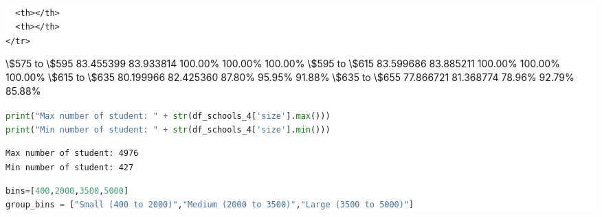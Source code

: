       <th></th>
      <th></th>
    </tr>
  </thead>
  <tbody>
    <tr>
      <th>\$575 to \$595</th>
      <td>83.455399</td>
      <td>83.933814</td>
      <td>100.00%</td>
      <td>100.00%</td>
      <td>100.00%</td>
    </tr>
    <tr>
      <th>\$595 to \$615</th>
      <td>83.599686</td>
      <td>83.885211</td>
      <td>100.00%</td>
      <td>100.00%</td>
      <td>100.00%</td>
    </tr>
    <tr>
      <th>\$615 to \$635</th>
      <td>80.199966</td>
      <td>82.425360</td>
      <td>87.80%</td>
      <td>95.95%</td>
      <td>91.88%</td>
    </tr>
    <tr>
      <th>\$635 to \$655</th>
      <td>77.866721</td>
      <td>81.368774</td>
      <td>78.96%</td>
      <td>92.79%</td>
      <td>85.88%</td>
    </tr>
  </tbody>
</table>
</div>




```python
print("Max number of student: " + str(df_schools_4['size'].max()))
print("Min number of student: " + str(df_schools_4['size'].min()))
```

    Max number of student: 4976
    Min number of student: 427



```python
bins=[400,2000,3500,5000]
group_bins = ["Small (400 to 2000)","Medium (2000 to 3500)","Large (3500 to 5000)"]
```
